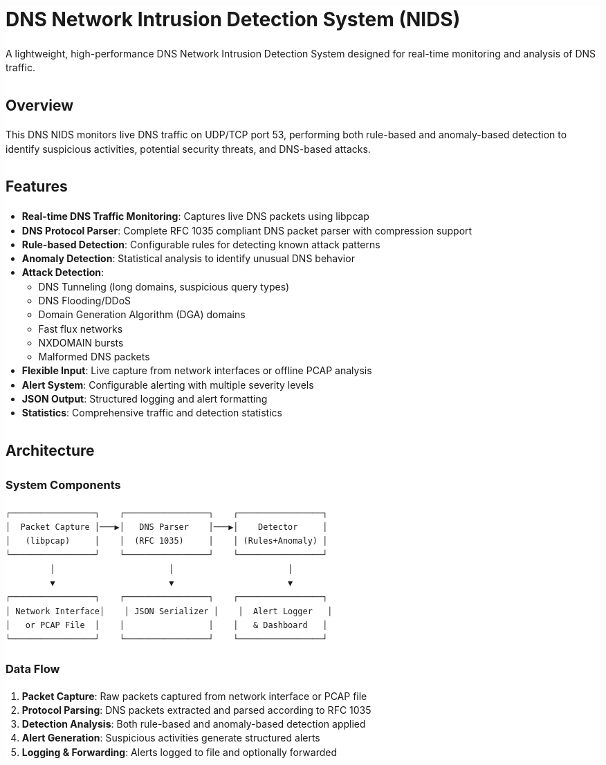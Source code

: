 # DNS Network Intrusion Detection System (NIDS)

A lightweight, high-performance DNS Network Intrusion Detection System designed for real-time monitoring and analysis of DNS traffic.

## Overview

This DNS NIDS monitors live DNS traffic on UDP/TCP port 53, performing both rule-based and anomaly-based detection to identify suspicious activities, potential security threats, and DNS-based attacks.

## Features

- **Real-time DNS Traffic Monitoring**: Captures live DNS packets using libpcap
- **DNS Protocol Parser**: Complete RFC 1035 compliant DNS packet parser with compression support
- **Rule-based Detection**: Configurable rules for detecting known attack patterns
- **Anomaly Detection**: Statistical analysis to identify unusual DNS behavior
- **Attack Detection**:
  - DNS Tunneling (long domains, suspicious query types)
  - DNS Flooding/DDoS
  - Domain Generation Algorithm (DGA) domains
  - Fast flux networks
  - NXDOMAIN bursts
  - Malformed DNS packets
- **Flexible Input**: Live capture from network interfaces or offline PCAP analysis
- **Alert System**: Configurable alerting with multiple severity levels
- **JSON Output**: Structured logging and alert formatting
- **Statistics**: Comprehensive traffic and detection statistics

## Architecture

### System Components

```
┌─────────────────┐    ┌─────────────────┐    ┌─────────────────┐
│  Packet Capture │───▶│   DNS Parser    │───▶│    Detector     │
│   (libpcap)     │    │  (RFC 1035)     │    │ (Rules+Anomaly) │
└─────────────────┘    └─────────────────┘    └─────────────────┘
         │                       │                       │
         ▼                       ▼                       ▼
┌─────────────────┐    ┌─────────────────┐    ┌─────────────────┐
│ Network Interface│    │ JSON Serializer │    │  Alert Logger   │
│   or PCAP File  │    │                 │    │   & Dashboard   │
└─────────────────┘    └─────────────────┘    └─────────────────┘
```

### Data Flow

1. **Packet Capture**: Raw packets captured from network interface or PCAP file
2. **Protocol Parsing**: DNS packets extracted and parsed according to RFC 1035
3. **Detection Analysis**: Both rule-based and anomaly-based detection applied
4. **Alert Generation**: Suspicious activities generate structured alerts
5. **Logging & Forwarding**: Alerts logged to file and optionally forwarded
